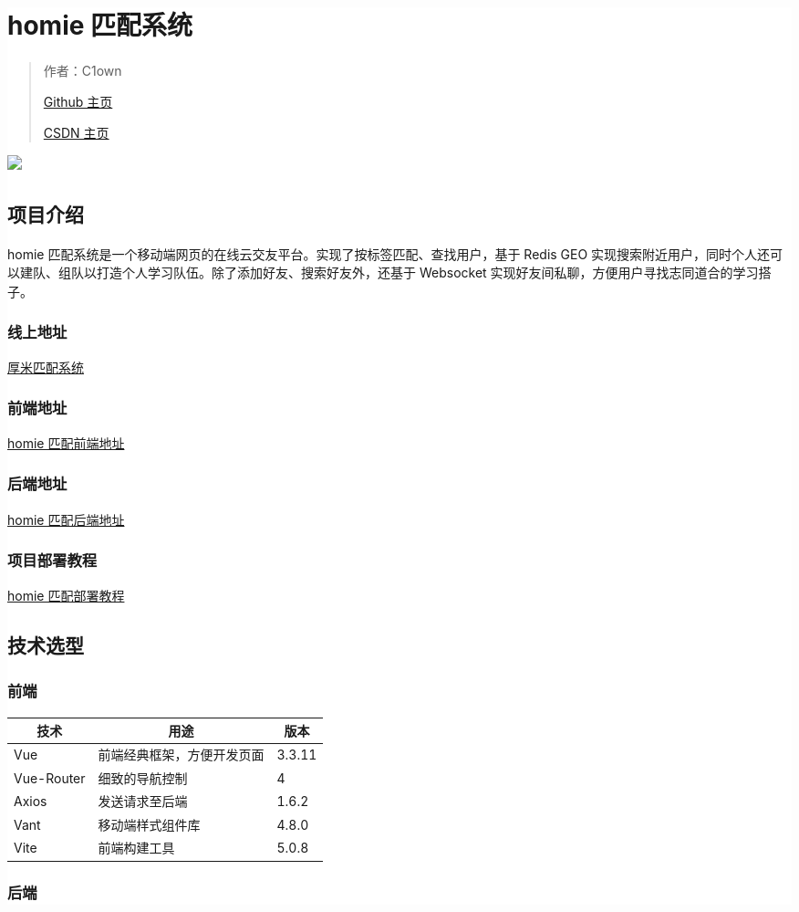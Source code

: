 # homie 匹配系统

> 作者：C1own
>
> [Github 主页](https://github.com/dnwwdwd)
>
> [CSDN 主页](https://blog.csdn.net/xyendjsj?type=blog)

![](https://hejiajun-img-bucket.oss-cn-wuhan-lr.aliyuncs.com/img/20240609142339.png)



## 项目介绍

homie 匹配系统是一个移动端网页的在线云交友平台。实现了按标签匹配、查找用户，基于 Redis GEO 实现搜索附近用户，同时个人还可以建队、组队以打造个人学习队伍。除了添加好友、搜索好友外，还基于 Websocket 实现好友间私聊，方便用户寻找志同道合的学习搭子。

### 线上地址

[厚米匹配系统](http://hm.hejiajun.icu/)

### 前端地址

[homie 匹配前端地址](https://github.com/dnwwdwd/homieMatching-fronted)

### 后端地址

[homie 匹配后端地址](https://github.com/dnwwdwd/homieMatching)

### 项目部署教程

[homie 匹配部署教程](https://blog.csdn.net/xyendjsj/article/details/135921460?spm=1001.2014.3001.5501)



## 技术选型

### 前端

| 技术       | 用途                       | 版本   |
| ---------- | -------------------------- | ------ |
| Vue        | 前端经典框架，方便开发页面 | 3.3.11 |
| Vue-Router | 细致的导航控制             | 4      |
| Axios      | 发送请求至后端             | 1.6.2  |
| Vant       | 移动端样式组件库           | 4.8.0  |
| Vite       | 前端构建工具               | 5.0.8  |



### 后端

